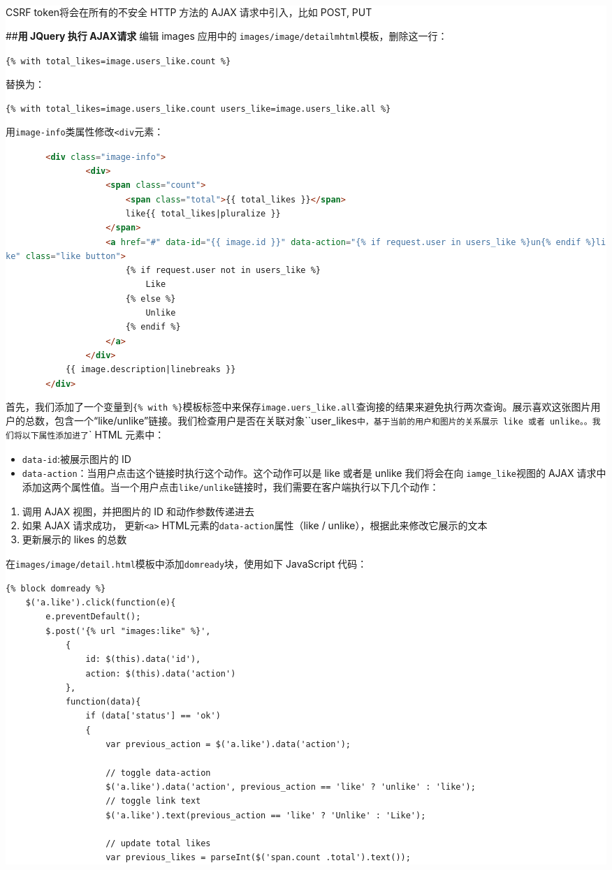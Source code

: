 CSRF token将会在所有的不安全 HTTP 方法的 AJAX 请求中引入，比如 POST, PUT

##**用 JQuery 执行 AJAX请求**
编辑 images 应用中的 `images/image/detailmhtml`模板，删除这一行：

```
{% with total_likes=image.users_like.count %}
```
替换为：

```
{% with total_likes=image.users_like.count users_like=image.users_like.all %}
```
用`image-info`类属性修改`<div`元素：

```html
        <div class="image-info">
                <div>
                    <span class="count">
                        <span class="total">{{ total_likes }}</span>
                        like{{ total_likes|pluralize }}
                    </span>
                    <a href="#" data-id="{{ image.id }}" data-action="{% if request.user in users_like %}un{% endif %}like" class="like button">
                        {% if request.user not in users_like %}
                            Like
                        {% else %}
                            Unlike
                        {% endif %}
                    </a>
                </div>
            {{ image.description|linebreaks }}
        </div>
```
首先，我们添加了一个变量到`{% with %}`模板标签中来保存`image.uers_like.all`查询接的结果来避免执行两次查询。展示喜欢这张图片用户的总数，包含一个“like/unlike”链接。我们检查用户是否在关联对象``user_likes`中，基于当前的用户和图片的关系展示 like 或者 unlike。。我们将以下属性添加进了`<a>` HTML 元素中：

 - `data-id`:被展示图片的 ID
 - `data-action`：当用户点击这个链接时执行这个动作。这个动作可以是 like 或者是 unlike
我们将会在向 `iamge_like`视图的 AJAX 请求中添加这两个属性值。当一个用户点击`like/unlike`链接时，我们需要在客户端执行以下几个动作：
 1. 调用 AJAX 视图，并把图片的 ID 和动作参数传递进去
 2. 如果 AJAX 请求成功， 更新`<a>` HTML元素的`data-action`属性（like / unlike），根据此来修改它展示的文本
 3. 更新展示的 likes 的总数

在`images/image/detail.html`模板中添加`domready`块，使用如下 JavaScript 代码：

```html
{% block domready %}
    $('a.like').click(function(e){
        e.preventDefault();
        $.post('{% url "images:like" %}',
            {
                id: $(this).data('id'),
                action: $(this).data('action')
            },
            function(data){
                if (data['status'] == 'ok')
                {
                    var previous_action = $('a.like').data('action');

                    // toggle data-action
                    $('a.like').data('action', previous_action == 'like' ? 'unlike' : 'like');
                    // toggle link text
                    $('a.like').text(previous_action == 'like' ? 'Unlike' : 'Like');

                    // update total likes
                    var previous_likes = parseInt($('span.count .total').text());
```

[1]: http://ohqrvqrlb.bkt.clouddn.com/django-5-1.png
[2]: http://ohqrvqrlb.bkt.clouddn.com/django-5-2.png
[3]: http://ohqrvqrlb.bkt.clouddn.com/django-5-3.png
[4]: http://ohqrvqrlb.bkt.clouddn.com/django-5-4.png
[5]: http://ohqrvqrlb.bkt.clouddn.com/django-5-5.png
[6]: http://ohqrvqrlb.bkt.clouddn.com/django-5-6.png
[7]: http://ohqrvqrlb.bkt.clouddn.com/django-5-7.png
[8]: http://ohqrvqrlb.bkt.clouddn.com/django-5-8.png
[9]: http://ohqrvqrlb.bkt.clouddn.com/django-5-9.png